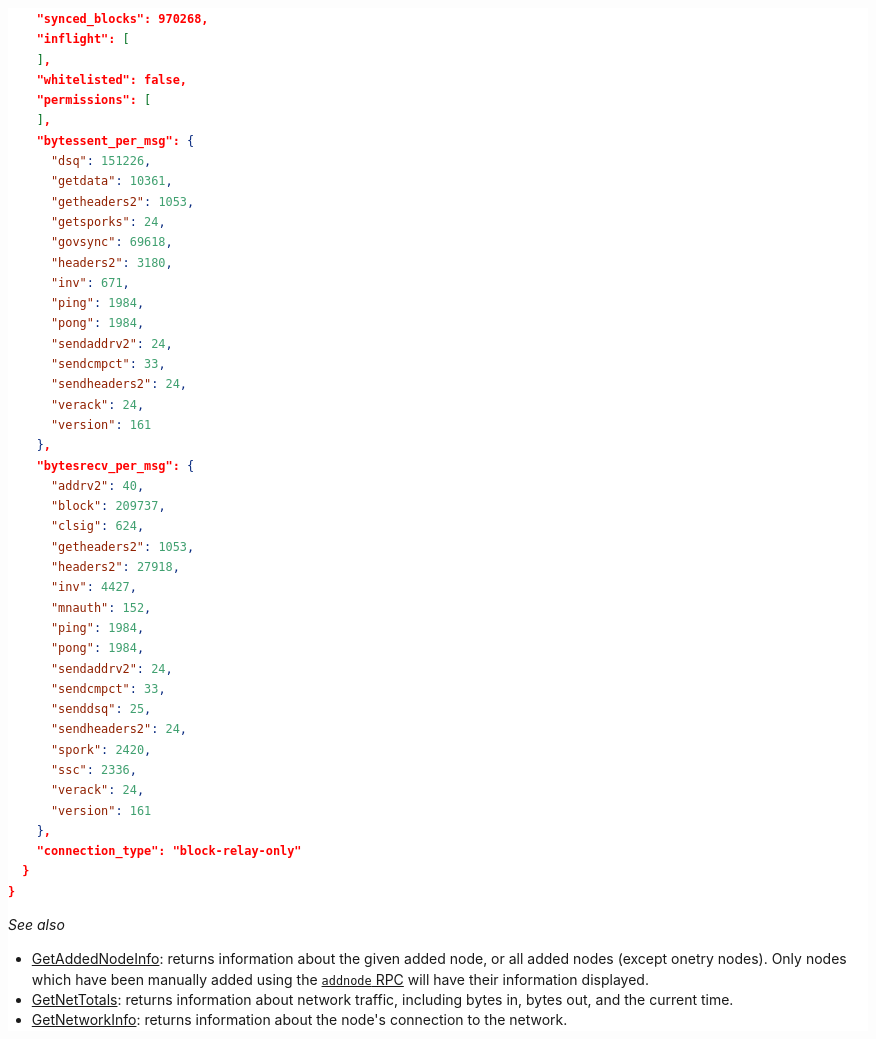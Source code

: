 ```json
    "synced_blocks": 970268,
    "inflight": [
    ],
    "whitelisted": false,
    "permissions": [
    ],
    "bytessent_per_msg": {
      "dsq": 151226,
      "getdata": 10361,
      "getheaders2": 1053,
      "getsporks": 24,
      "govsync": 69618,
      "headers2": 3180,
      "inv": 671,
      "ping": 1984,
      "pong": 1984,
      "sendaddrv2": 24,
      "sendcmpct": 33,
      "sendheaders2": 24,
      "verack": 24,
      "version": 161
    },
    "bytesrecv_per_msg": {
      "addrv2": 40,
      "block": 209737,
      "clsig": 624,
      "getheaders2": 1053,
      "headers2": 27918,
      "inv": 4427,
      "mnauth": 152,
      "ping": 1984,
      "pong": 1984,
      "sendaddrv2": 24,
      "sendcmpct": 33,
      "senddsq": 25,
      "sendheaders2": 24,
      "spork": 2420,
      "ssc": 2336,
      "verack": 24,
      "version": 161
    },
    "connection_type": "block-relay-only"
  }
}
```

*See also*

* [GetAddedNodeInfo](../api/remote-procedure-calls-network.md#getaddednodeinfo): returns information about the given added node, or all added nodes (except onetry nodes). Only nodes which have been manually added using the [`addnode` RPC](../api/remote-procedure-calls-network.md#addnode) will have their information displayed.
* [GetNetTotals](../api/remote-procedure-calls-network.md#getnettotals): returns information about network traffic, including bytes in, bytes out, and the current time.
* [GetNetworkInfo](../api/remote-procedure-calls-network.md#getnetworkinfo): returns information about the node's connection to the network.
